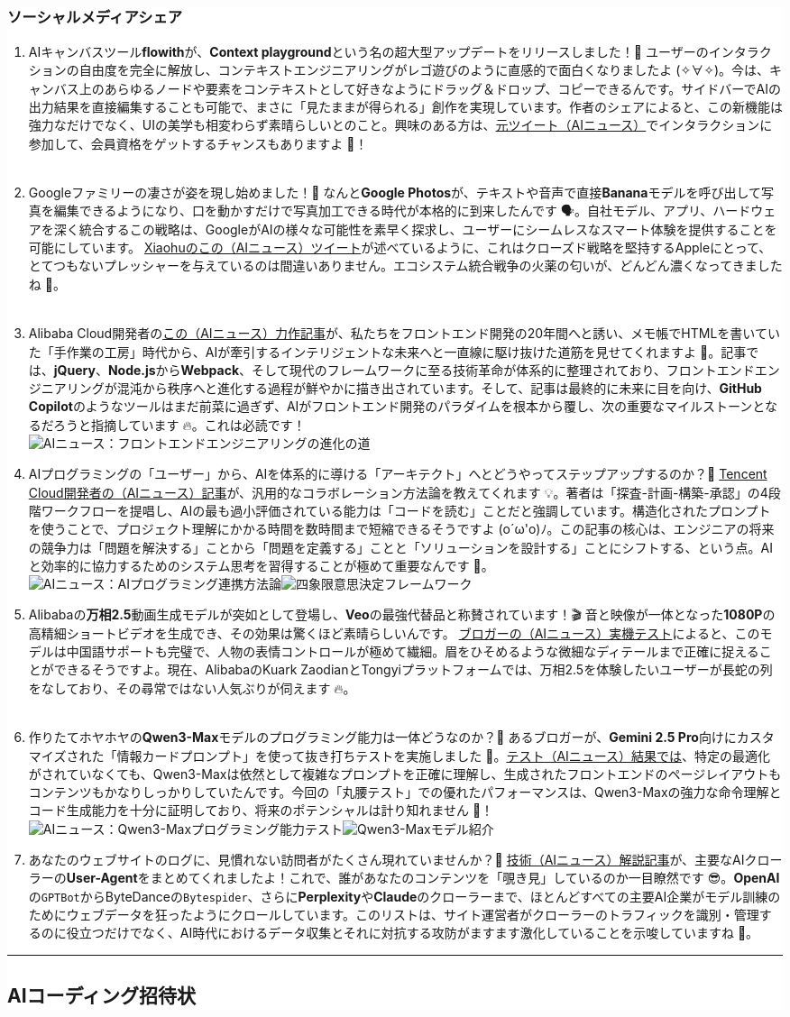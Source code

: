 ### ソーシャルメディアシェア

1.  AIキャンバスツール**flowith**が、**Context playground**という名の超大型アップデートをリリースしました！🎉 ユーザーのインタラクションの自由度を完全に解放し、コンテキストエンジニアリングがレゴ遊びのように直感的で面白くなりましたよ (✧∀✧)。今は、キャンバス上のあらゆるノードや要素をコンテキストとして好きなようにドラッグ＆ドロップ、コピーできるんです。サイドバーでAIの出力結果を直接編集することも可能で、まさに「見たままが得られる」創作を実現しています。作者のシェアによると、この新機能は強力なだけでなく、UIの美学も相変わらず素晴らしいとのこと。興味のある方は、[元ツイート（AIニュース）](https://x.com/op7418/status/1970858107028029607)でインタラクションに参加して、会員資格をゲットするチャンスもありますよ 🎁！<br/><video src="https://source.hubtoday.app/images/2025/09/news_01k5zcezk4f2y8exkxbkepk22d.mp4" controls="controls" width="100%"></video><br/>

2.  Googleファミリーの凄さが姿を現し始めました！🤩 なんと**Google Photos**が、テキストや音声で直接**Banana**モデルを呼び出して写真を編集できるようになり、口を動かすだけで写真加工できる時代が本格的に到来したんです 🗣️。自社モデル、アプリ、ハードウェアを深く統合するこの戦略は、GoogleがAIの様々な可能性を素早く探求し、ユーザーにシームレスなスマート体験を提供することを可能にしています。 [Xiaohuのこの（AIニュース）ツイート](https://x.com/imxiaohu/status/1970848092225429722)が述べているように、これはクローズド戦略を堅持するAppleにとって、とてつもないプレッシャーを与えているのは間違いありません。エコシステム統合戦争の火薬の匂いが、どんどん濃くなってきましたね 🤔。
<br/><video src="https://source.hubtoday.app/images/2025/09/news_01k5zcgf8mf7dbge69zh8d5crr.mp4" controls="controls" width="100%"></video><br/>

3.  Alibaba Cloud開発者の[この（AIニュース）力作記事](https://bestblogs.dev/article/cca8c7)が、私たちをフロントエンド開発の20年間へと誘い、メモ帳でHTMLを書いていた「手作業の工房」時代から、AIが牽引するインテリジェントな未来へと一直線に駆け抜けた道筋を見せてくれますよ 🚀。記事では、**jQuery**、**Node.js**から**Webpack**、そして現代のフレームワークに至る技術革命が体系的に整理されており、フロントエンドエンジニアリングが混沌から秩序へと進化する過程が鮮やかに描き出されています。そして、記事は最終的に未来に目を向け、**GitHub Copilot**のようなツールはまだ前菜に過ぎず、AIがフロントエンド開発のパラダイムを根本から覆し、次の重要なマイルストーンとなるだろうと指摘しています 🔥。これは必読です！<br/>![AIニュース：フロントエンドエンジニアリングの進化の道](https://source.hubtoday.app/images/2025/09/news_01k5zcgs2yfcbvx931gx6dd3x9.avif)<br/>

4.  AIプログラミングの「ユーザー」から、AIを体系的に導ける「アーキテクト」へとどうやってステップアップするのか？🧐 [Tencent Cloud開発者の（AIニュース）記事](https://bestblogs.dev/article/72c5e6)が、汎用的なコラボレーション方法論を教えてくれます 💡。著者は「探査-計画-構築-承認」の4段階ワークフローを提唱し、AIの最も過小評価されている能力は「コードを読む」ことだと強調しています。構造化されたプロンプトを使うことで、プロジェクト理解にかかる時間を数時間まで短縮できるそうですよ (o´ω'o)ﾉ。この記事の核心は、エンジニアの将来の競争力は「問題を解決する」ことから「問題を定義する」ことと「ソリューションを設計する」ことにシフトする、という点。AIと効率的に協力するためのシステム思考を習得することが極めて重要なんです 🤔。<br/>![AIニュース：AIプログラミング連携方法論](https://source.hubtoday.app/images/2025/09/news_01k5zch1kyfajvtswphsn5q73n.avif)![四象限意思決定フレームワーク](https://source.hubtoday.app/images/2025/09/news_01k5zch8gzexwsvd555m1ns5js.avif)<br/>

5.  Alibabaの**万相2.5**動画生成モデルが突如として登場し、**Veo**の最強代替品と称賛されています！🎬 音と映像が一体となった**1080P**の高精細ショートビデオを生成でき、その効果は驚くほど素晴らしいんです。 [ブロガーの（AIニュース）実機テスト](https://x.com/vista8/status/1970764510207340891)によると、このモデルは中国語サポートも完璧で、人物の表情コントロールが極めて繊細。眉をひそめるような微細なディテールまで正確に捉えることができるそうですよ。現在、AlibabaのKuark ZaodianとTongyiプラットフォームでは、万相2.5を体験したいユーザーが長蛇の列をなしており、その尋常ではない人気ぶりが伺えます 🔥。<br/><video src="https://source.hubtoday.app/images/2025/09/news_01k5zchn9nec4txfkdkrfhyvde.mp4" controls="controls" width="100%"></video><br/>

6.  作りたてホヤホヤの**Qwen3-Max**モデルのプログラミング能力は一体どうなのか？🤔 あるブロガーが、**Gemini 2.5 Pro**向けにカスタマイズされた「情報カードプロンプト」を使って抜き打ちテストを実施しました 🧐。[テスト（AIニュース）結果では](https://x.com/shao__meng/status/1970764212575322512)、特定の最適化がされていなくても、Qwen3-Maxは依然として複雑なプロンプトを正確に理解し、生成されたフロントエンドのページレイアウトもコンテンツもかなりしっかりしていたんです。今回の「丸腰テスト」での優れたパフォーマンスは、Qwen3-Maxの強力な命令理解とコード生成能力を十分に証明しており、将来のポテンシャルは計り知れません 🚀！<br/>![AIニュース：Qwen3-Maxプログラミング能力テスト](https://source.hubtoday.app/images/2025/09/news_01k5zcj7e7e9g8x3hxz0xd14s5.avif)![Qwen3-Maxモデル紹介](https://source.hubtoday.app/images/2025/09/news_01k5zcjeqxfnbs46c31dfjvpvd.avif)<br/>

7.  あなたのウェブサイトのログに、見慣れない訪問者がたくさん現れていませんか？👀 [技術（AIニュース）解説記事](https://x.com/vista8/status/1970682307842580981)が、主要なAIクローラーの**User-Agent**をまとめてくれましたよ！これで、誰があなたのコンテンツを「覗き見」しているのか一目瞭然です 😎。**OpenAI**の`GPTBot`からByteDanceの`Bytespider`、さらに**Perplexity**や**Claude**のクローラーまで、ほとんどすべての主要AI企業がモデル訓練のためにウェブデータを狂ったようにクロールしています。このリストは、サイト運営者がクローラーのトラフィックを識別・管理するのに役立つだけでなく、AI時代におけるデータ収集とそれに対抗する攻防がますます激化していることを示唆していますね 🤔。

---

## AIコーディング招待状
